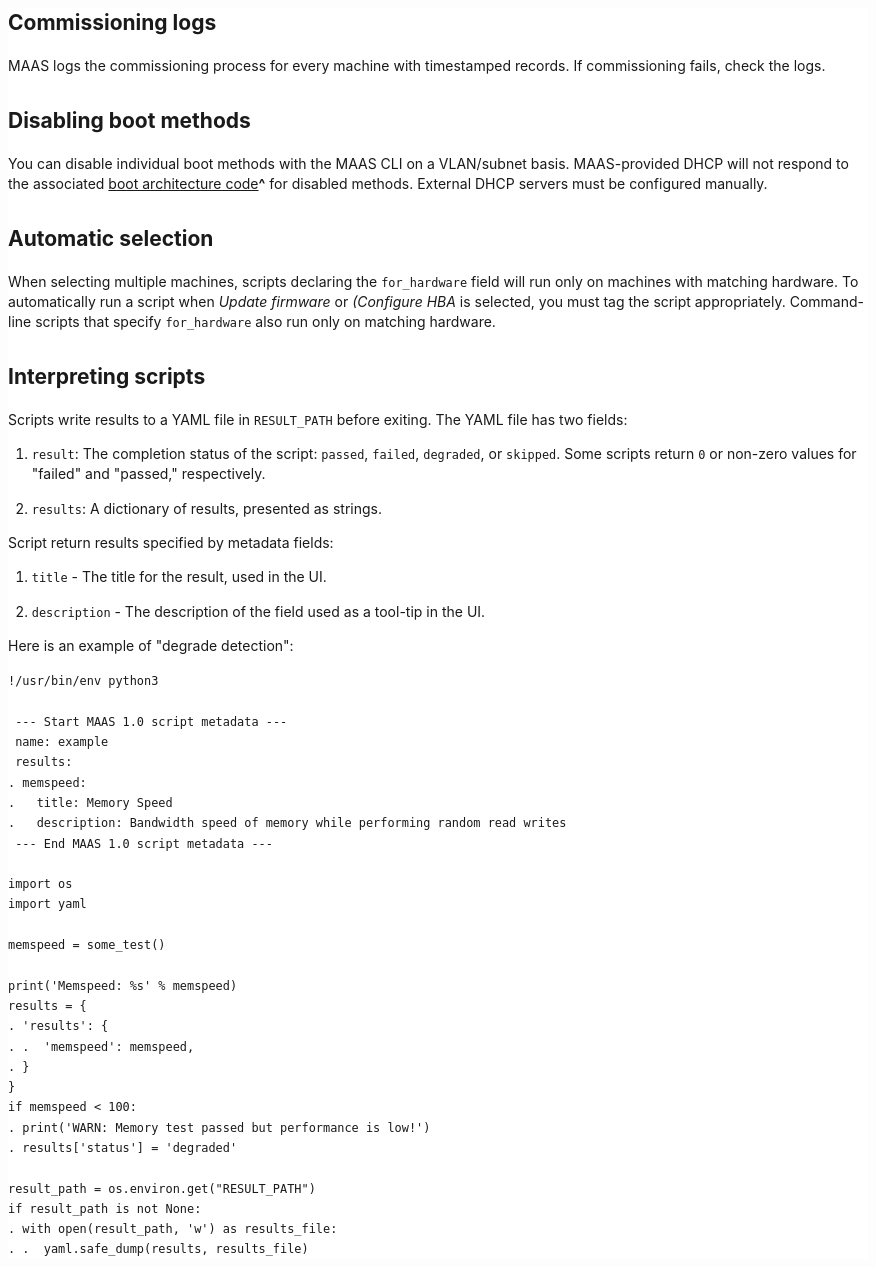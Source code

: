 ## Commissioning logs 

MAAS logs the commissioning process for every machine with timestamped records. If commissioning fails, check the logs.

## Disabling boot methods 

You can disable individual boot methods with the MAAS CLI on a VLAN/subnet basis. MAAS-provided DHCP will not respond to the associated [boot architecture code](https://www.iana.org/assignments/dhcpv6-parameters/dhcpv6-parameters.xhtml#processor-architecture)**^** for disabled methods. External DHCP servers must be configured manually.

## Automatic selection 

When selecting multiple machines, scripts declaring the `for_hardware` field will run only on machines with matching hardware. To automatically run a script when *Update firmware* or *(Configure HBA* is selected, you must tag the script appropriately. Command-line scripts that specify `for_hardware` also run only on matching hardware.

## Interpreting scripts 

Scripts write results to a YAML file in `RESULT_PATH` before exiting. The YAML file has two fields:

1. `result`: The completion status of the script: `passed`, `failed`, `degraded`, or `skipped`. Some scripts return `0` or non-zero values for "failed" and "passed," respectively.

2. `results`: A dictionary of results, presented as strings.

Script return results specified by metadata fields:

1. `title` - The title for the result, used in the UI.

2. `description` - The description of the field used as a tool-tip in the UI.

Here is an example of "degrade detection":

```nohighlight
!/usr/bin/env python3

 --- Start MAAS 1.0 script metadata ---
 name: example
 results:
. memspeed:
.   title: Memory Speed
.   description: Bandwidth speed of memory while performing random read writes
 --- End MAAS 1.0 script metadata ---

import os
import yaml

memspeed = some_test()

print('Memspeed: %s' % memspeed)
results = {
. 'results': {
. .  'memspeed': memspeed,
. }
}
if memspeed < 100:
. print('WARN: Memory test passed but performance is low!')
. results['status'] = 'degraded'

result_path = os.environ.get("RESULT_PATH")
if result_path is not None:
. with open(result_path, 'w') as results_file:
. .  yaml.safe_dump(results, results_file)
```